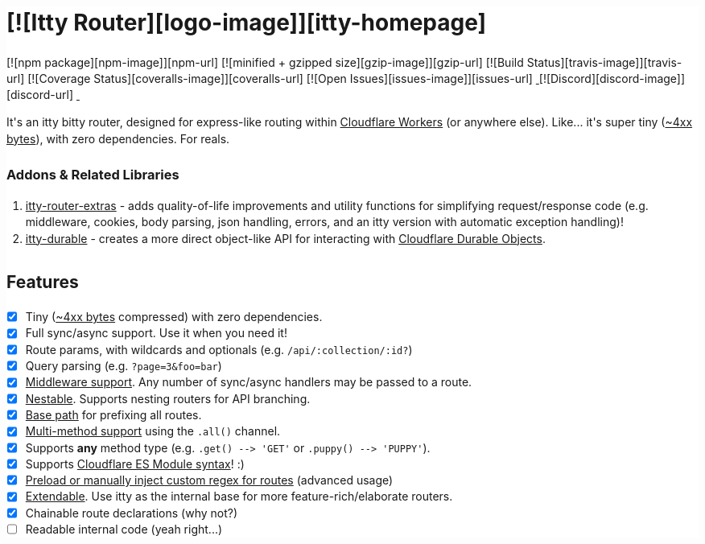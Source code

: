 # [![Itty Router][logo-image]][itty-homepage]

[![npm package][npm-image]][npm-url]
[![minified + gzipped size][gzip-image]][gzip-url]
[![Build Status][travis-image]][travis-url]
[![Coverage Status][coveralls-image]][coveralls-url]
[![Open Issues][issues-image]][issues-url]
<a href="https://npmjs.com/package/itty-router" target="\_parent">
  <img alt="" src="https://img.shields.io/npm/dm/itty-router.svg" />
</a>
[![Discord][discord-image]][discord-url]
<a href="https://github.com/kwhitley/itty-router" target="\_parent">
  <img alt="" src="https://img.shields.io/github/stars/kwhitley/itty-router.svg?style=social&label=Star" />
</a>
<a href="https://twitter.com/kevinrwhitley" target="\_parent">
  <img alt="" src="https://img.shields.io/twitter/follow/kevinrwhitley.svg?style=social&label=Follow" />
</a>


It's an itty bitty router, designed for express-like routing within [Cloudflare Workers](https://developers.cloudflare.com/workers/) (or anywhere else). Like... it's super tiny ([~4xx bytes](https://bundlephobia.com/package/itty-router)), with zero dependencies. For reals.

### Addons & Related Libraries
1. [itty-router-extras](https://www.npmjs.com/package/itty-router-extras) - adds quality-of-life improvements and utility functions for simplifying request/response code (e.g. middleware, cookies, body parsing, json handling, errors, and an itty version with automatic exception handling)!
2. [itty-durable](https://github.com/kwhitley/itty-durable) - creates a more direct object-like API for interacting with [Cloudflare Durable Objects](https://developers.cloudflare.com/workers/learning/using-durable-objects).

## Features
- [x] Tiny ([~4xx bytes](https://bundlephobia.com/package/itty-router) compressed) with zero dependencies.
- [x] Full sync/async support.  Use it when you need it!
- [x] Route params, with wildcards and optionals (e.g. `/api/:collection/:id?`)
- [x] Query parsing (e.g. `?page=3&foo=bar`)
- [x] [Middleware support](#middleware). Any number of sync/async handlers may be passed to a route.
- [x] [Nestable](#nested-routers-with-404-handling). Supports nesting routers for API branching.
- [x] [Base path](#nested-routers-with-404-handling) for prefixing all routes.
- [x] [Multi-method support](#nested-routers-with-404-handling) using the `.all()` channel.
- [x] Supports **any** method type (e.g. `.get() --> 'GET'` or `.puppy() --> 'PUPPY'`).
- [x] Supports [Cloudflare ES Module syntax](#cf-es6-module-syntax)! :)
- [x] [Preload or manually inject custom regex for routes](#manual-routes) (advanced usage)
- [x] [Extendable](#extending-itty-router). Use itty as the internal base for more feature-rich/elaborate routers.
- [x] Chainable route declarations (why not?)
- [ ] Readable internal code (yeah right...)
